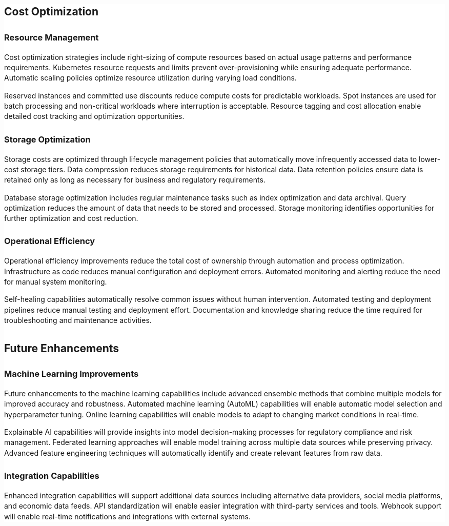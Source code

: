 ## Cost Optimization

### Resource Management

Cost optimization strategies include right-sizing of compute resources based on actual usage patterns and performance requirements. Kubernetes resource requests and limits prevent over-provisioning while ensuring adequate performance. Automatic scaling policies optimize resource utilization during varying load conditions.

Reserved instances and committed use discounts reduce compute costs for predictable workloads. Spot instances are used for batch processing and non-critical workloads where interruption is acceptable. Resource tagging and cost allocation enable detailed cost tracking and optimization opportunities.

### Storage Optimization

Storage costs are optimized through lifecycle management policies that automatically move infrequently accessed data to lower-cost storage tiers. Data compression reduces storage requirements for historical data. Data retention policies ensure data is retained only as long as necessary for business and regulatory requirements.

Database storage optimization includes regular maintenance tasks such as index optimization and data archival. Query optimization reduces the amount of data that needs to be stored and processed. Storage monitoring identifies opportunities for further optimization and cost reduction.

### Operational Efficiency

Operational efficiency improvements reduce the total cost of ownership through automation and process optimization. Infrastructure as code reduces manual configuration and deployment errors. Automated monitoring and alerting reduce the need for manual system monitoring.

Self-healing capabilities automatically resolve common issues without human intervention. Automated testing and deployment pipelines reduce manual testing and deployment effort. Documentation and knowledge sharing reduce the time required for troubleshooting and maintenance activities.

## Future Enhancements

### Machine Learning Improvements

Future enhancements to the machine learning capabilities include advanced ensemble methods that combine multiple models for improved accuracy and robustness. Automated machine learning (AutoML) capabilities will enable automatic model selection and hyperparameter tuning. Online learning capabilities will enable models to adapt to changing market conditions in real-time.

Explainable AI capabilities will provide insights into model decision-making processes for regulatory compliance and risk management. Federated learning approaches will enable model training across multiple data sources while preserving privacy. Advanced feature engineering techniques will automatically identify and create relevant features from raw data.

### Integration Capabilities

Enhanced integration capabilities will support additional data sources including alternative data providers, social media platforms, and economic data feeds. API standardization will enable easier integration with third-party services and tools. Webhook support will enable real-time notifications and integrations with external systems.
